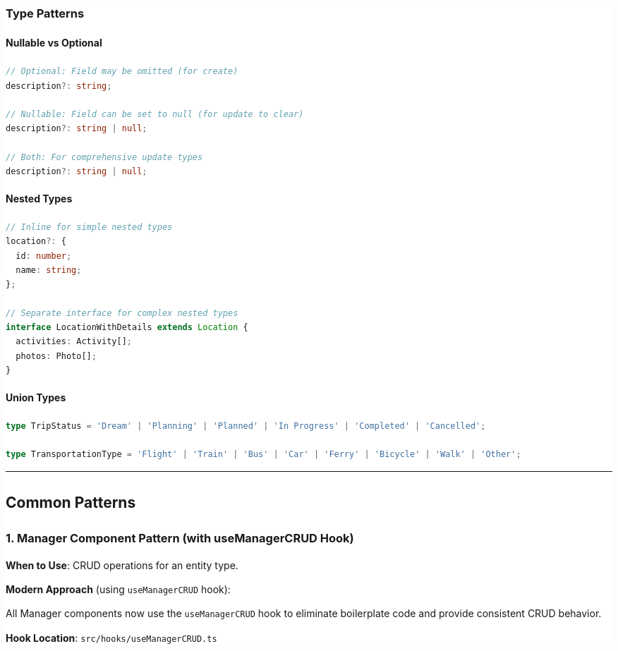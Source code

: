 ### Type Patterns

#### Nullable vs Optional

```typescript
// Optional: Field may be omitted (for create)
description?: string;

// Nullable: Field can be set to null (for update to clear)
description?: string | null;

// Both: For comprehensive update types
description?: string | null;
```

#### Nested Types

```typescript
// Inline for simple nested types
location?: {
  id: number;
  name: string;
};

// Separate interface for complex nested types
interface LocationWithDetails extends Location {
  activities: Activity[];
  photos: Photo[];
}
```

#### Union Types

```typescript
type TripStatus = 'Dream' | 'Planning' | 'Planned' | 'In Progress' | 'Completed' | 'Cancelled';

type TransportationType = 'Flight' | 'Train' | 'Bus' | 'Car' | 'Ferry' | 'Bicycle' | 'Walk' | 'Other';
```

---

## Common Patterns

### 1. Manager Component Pattern (with useManagerCRUD Hook)

**When to Use**: CRUD operations for an entity type.

**Modern Approach** (using `useManagerCRUD` hook):

All Manager components now use the `useManagerCRUD` hook to eliminate boilerplate code and provide consistent CRUD behavior.

**Hook Location**: `src/hooks/useManagerCRUD.ts`

